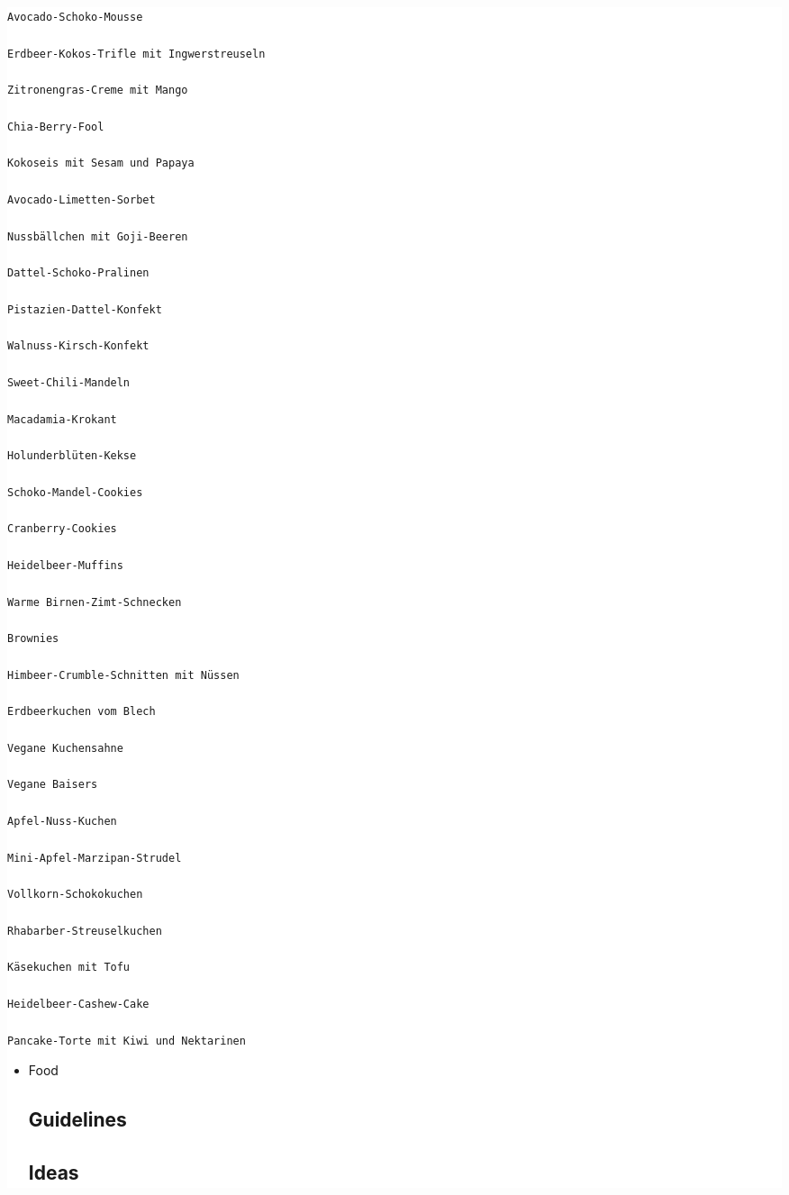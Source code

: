     Avocado-Schoko-Mousse
    
    Erdbeer-Kokos-Trifle mit Ingwerstreuseln
    
    Zitronengras-Creme mit Mango
    
    Chia-Berry-Fool
    
    Kokoseis mit Sesam und Papaya
    
    Avocado-Limetten-Sorbet
    
    Nussbällchen mit Goji-Beeren
    
    Dattel-Schoko-Pralinen
    
    Pistazien-Dattel-Konfekt
    
    Walnuss-Kirsch-Konfekt
    
    Sweet-Chili-Mandeln
    
    Macadamia-Krokant
    
    Holunderblüten-Kekse
    
    Schoko-Mandel-Cookies
    
    Cranberry-Cookies
    
    Heidelbeer-Muffins
    
    Warme Birnen-Zimt-Schnecken
    
    Brownies
    
    Himbeer-Crumble-Schnitten mit Nüssen
    
    Erdbeerkuchen vom Blech
    
    Vegane Kuchensahne
    
    Vegane Baisers
    
    Apfel-Nuss-Kuchen
    
    Mini-Apfel-Marzipan-Strudel
    
    Vollkorn-Schokokuchen
    
    Rhabarber-Streuselkuchen
    
    Käsekuchen mit Tofu
    
    Heidelbeer-Cashew-Cake
    
    Pancake-Torte mit Kiwi und Nektarinen
    

- Food
    
    ## Guidelines
    
    ## Ideas
    